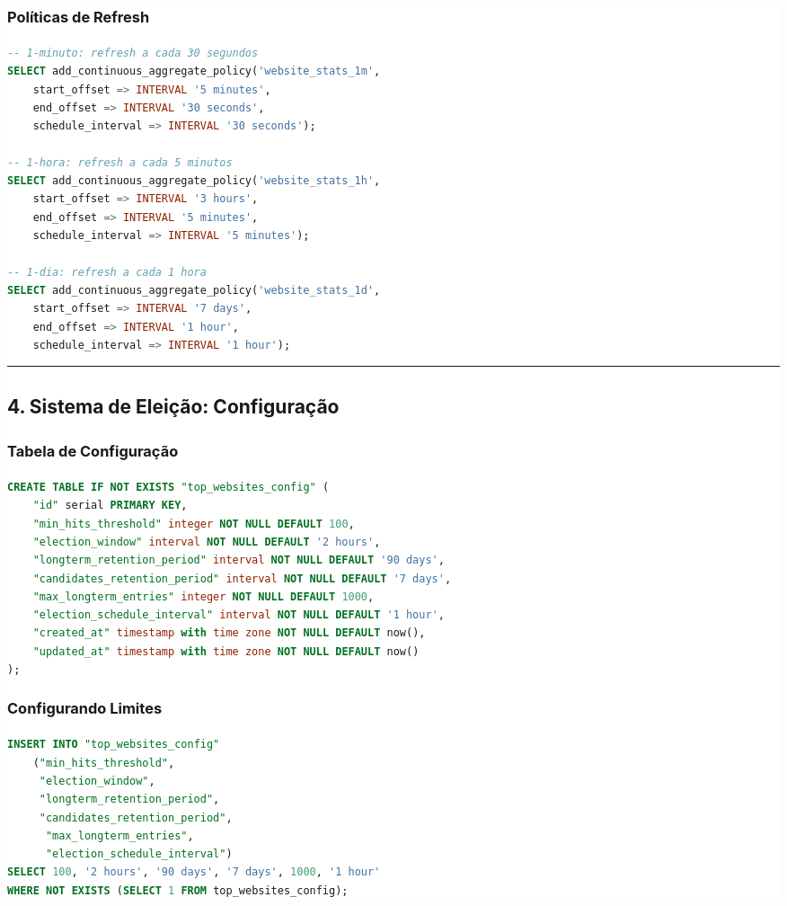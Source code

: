 ### Políticas de Refresh
```sql
-- 1-minuto: refresh a cada 30 segundos
SELECT add_continuous_aggregate_policy('website_stats_1m',
    start_offset => INTERVAL '5 minutes',
    end_offset => INTERVAL '30 seconds',
    schedule_interval => INTERVAL '30 seconds');

-- 1-hora: refresh a cada 5 minutos
SELECT add_continuous_aggregate_policy('website_stats_1h',
    start_offset => INTERVAL '3 hours',
    end_offset => INTERVAL '5 minutes',
    schedule_interval => INTERVAL '5 minutes');

-- 1-dia: refresh a cada 1 hora
SELECT add_continuous_aggregate_policy('website_stats_1d',
    start_offset => INTERVAL '7 days',
    end_offset => INTERVAL '1 hour',
    schedule_interval => INTERVAL '1 hour');
```

---

## 4. Sistema de Eleição: Configuração

### Tabela de Configuração
```sql
CREATE TABLE IF NOT EXISTS "top_websites_config" (
    "id" serial PRIMARY KEY,
    "min_hits_threshold" integer NOT NULL DEFAULT 100,
    "election_window" interval NOT NULL DEFAULT '2 hours',
    "longterm_retention_period" interval NOT NULL DEFAULT '90 days',
    "candidates_retention_period" interval NOT NULL DEFAULT '7 days',
    "max_longterm_entries" integer NOT NULL DEFAULT 1000,
    "election_schedule_interval" interval NOT NULL DEFAULT '1 hour',
    "created_at" timestamp with time zone NOT NULL DEFAULT now(),
    "updated_at" timestamp with time zone NOT NULL DEFAULT now()
);
```

### Configurando Limites

```sql
INSERT INTO "top_websites_config" 
    ("min_hits_threshold",
     "election_window",
     "longterm_retention_period", 
     "candidates_retention_period",
      "max_longterm_entries",
      "election_schedule_interval")
SELECT 100, '2 hours', '90 days', '7 days', 1000, '1 hour'
WHERE NOT EXISTS (SELECT 1 FROM top_websites_config);
```
